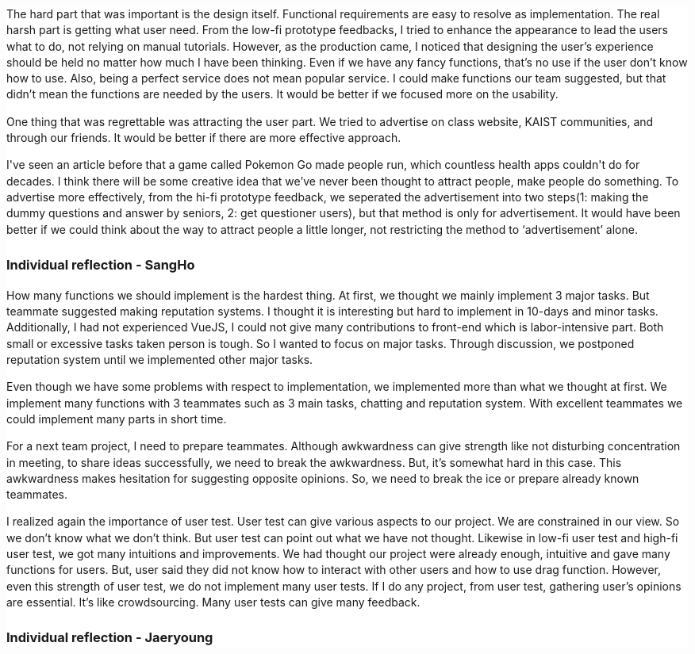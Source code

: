 
The hard part that was important is the design itself. Functional requirements are easy to resolve as implementation. The real harsh part is getting what user need. From the low-fi prototype feedbacks, I tried to enhance the appearance to lead the users what to do, not relying on manual tutorials. However, as the production came, I noticed that designing the user’s experience should be held no matter how much I have been thinking. Even if we have any fancy functions, that’s no use if the user don’t know how to use. Also, being a perfect service does not mean popular service. I could make functions our team suggested, but that didn’t mean the functions are needed by the users. It would be better if we focused more on the usability.


One thing that was regrettable was attracting the user part. We tried to advertise on class website, KAIST communities, and through our friends. It would be better if there are more effective approach.

I've seen an article before that a game called Pokemon Go made people run, which countless health apps couldn't do for decades. I think there will be some creative idea that we’ve never been thought to attract people, make people do something. To advertise more effectively, from the hi-fi prototype feedback, we seperated the advertisement into two steps(1: making the dummy questions and answer by seniors, 2: get questioner users), but that method is only for advertisement. It would have been better if we could think about the way to attract people a little longer, not restricting the method to ‘advertisement’ alone.


### Individual reflection - SangHo 


  How many functions we should implement is the hardest thing. At first, we thought we mainly implement 3 major tasks. But teammate suggested making reputation systems. I thought it is interesting but hard to implement in 10-days and minor tasks. Additionally, I had not experienced VueJS, I could not give many contributions to front-end which is labor-intensive part.  Both small or excessive tasks taken person is tough. So  I wanted to focus on major tasks. Through discussion, we postponed reputation system until we implemented other major tasks.

  Even though we have some problems with respect to implementation, we implemented more than what we thought at first. We implement many functions with 3 teammates such as 3 main tasks, chatting and reputation system. With excellent teammates we could implement many parts in short time.

 For a next team project, I need to prepare teammates. Although awkwardness can give strength like not disturbing concentration in meeting, to share ideas successfully, we need to break the awkwardness. But, it’s somewhat hard in this case. This awkwardness makes hesitation for suggesting opposite opinions. So, we need to break the ice or prepare already known teammates.


  I realized again the importance of user test. User test can give various aspects to our project. We are constrained in our view. So we don’t know what we don’t think. But user test can point out what we have not thought. Likewise in low-fi user test and high-fi user test,  we got many intuitions and improvements. We had thought our project were already enough, intuitive and gave many functions for users. But, user said they did not know how to interact with other users and how to use drag function.
However, even this strength of user test, we do not implement many user tests. If I do any project, from user test, gathering user’s opinions are essential. It’s like crowdsourcing. Many user tests can give many feedback.


### Individual reflection - Jaeryoung 
